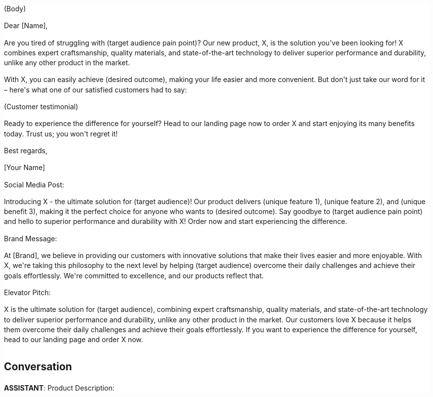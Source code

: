 
(Body)



Dear [Name],



Are you tired of struggling with (target audience pain point)? Our new product, X, is the solution you've been looking for! X combines expert craftsmanship, quality materials, and state-of-the-art technology to deliver superior performance and durability, unlike any other product in the market.



With X, you can easily achieve (desired outcome), making your life easier and more convenient. But don't just take our word for it – here's what one of our satisfied customers had to say:



(Customer testimonial)



Ready to experience the difference for yourself? Head to our landing page now to order X and start enjoying its many benefits today. Trust us; you won't regret it!



Best regards,



[Your Name]



Social Media Post:

Introducing X - the ultimate solution for (target audience)! Our product delivers (unique feature 1), (unique feature 2), and (unique benefit 3), making it the perfect choice for anyone who wants to (desired outcome). Say goodbye to (target audience pain point) and hello to superior performance and durability with X! Order now and start experiencing the difference.



Brand Message:

At [Brand], we believe in providing our customers with innovative solutions that make their lives easier and more enjoyable. With X, we're taking this philosophy to the next level by helping (target audience) overcome their daily challenges and achieve their goals effortlessly. We're committed to excellence, and our products reflect that.



Elevator Pitch:

X is the ultimate solution for (target audience), combining expert craftsmanship, quality materials, and state-of-the-art technology to deliver superior performance and durability, unlike any other product in the market. Our customers love X because it helps them overcome their daily challenges and achieve their goals effortlessly. If you want to experience the difference for yourself, head to our landing page and order X now.

## Conversation

**ASSISTANT**: Product Description:
